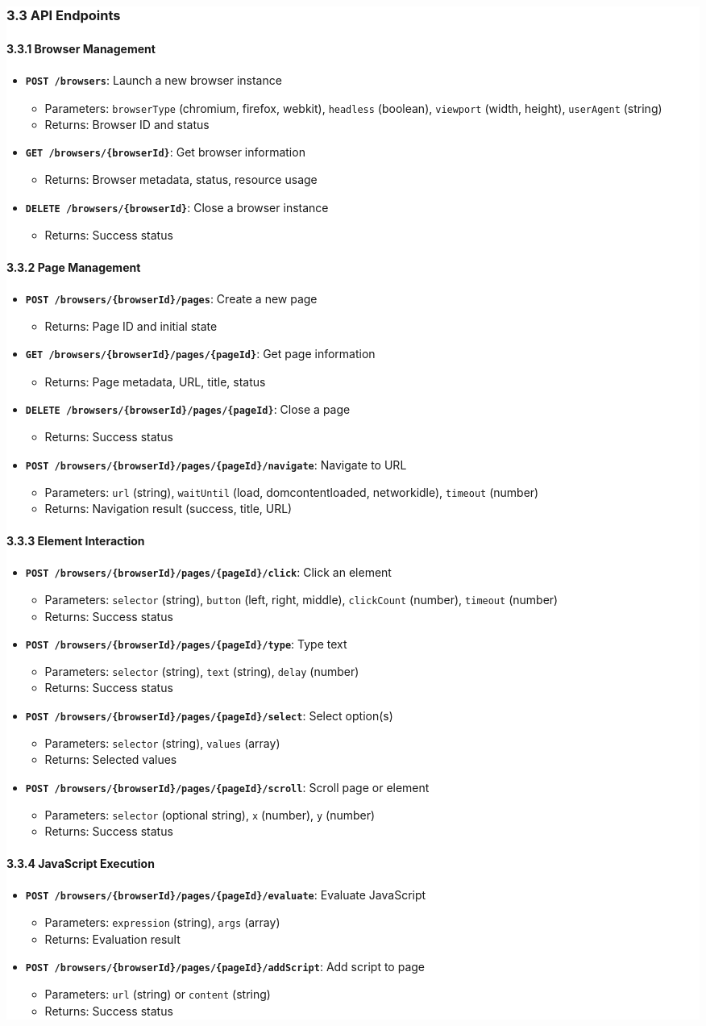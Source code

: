 ### 3.3 API Endpoints

#### 3.3.1 Browser Management

- **`POST /browsers`**: Launch a new browser instance
  - Parameters: `browserType` (chromium, firefox, webkit), `headless` (boolean), `viewport` (width, height), `userAgent` (string)
  - Returns: Browser ID and status

- **`GET /browsers/{browserId}`**: Get browser information
  - Returns: Browser metadata, status, resource usage

- **`DELETE /browsers/{browserId}`**: Close a browser instance
  - Returns: Success status

#### 3.3.2 Page Management

- **`POST /browsers/{browserId}/pages`**: Create a new page
  - Returns: Page ID and initial state

- **`GET /browsers/{browserId}/pages/{pageId}`**: Get page information
  - Returns: Page metadata, URL, title, status

- **`DELETE /browsers/{browserId}/pages/{pageId}`**: Close a page
  - Returns: Success status

- **`POST /browsers/{browserId}/pages/{pageId}/navigate`**: Navigate to URL
  - Parameters: `url` (string), `waitUntil` (load, domcontentloaded, networkidle), `timeout` (number)
  - Returns: Navigation result (success, title, URL)

#### 3.3.3 Element Interaction

- **`POST /browsers/{browserId}/pages/{pageId}/click`**: Click an element
  - Parameters: `selector` (string), `button` (left, right, middle), `clickCount` (number), `timeout` (number)
  - Returns: Success status

- **`POST /browsers/{browserId}/pages/{pageId}/type`**: Type text
  - Parameters: `selector` (string), `text` (string), `delay` (number)
  - Returns: Success status

- **`POST /browsers/{browserId}/pages/{pageId}/select`**: Select option(s)
  - Parameters: `selector` (string), `values` (array)
  - Returns: Selected values

- **`POST /browsers/{browserId}/pages/{pageId}/scroll`**: Scroll page or element
  - Parameters: `selector` (optional string), `x` (number), `y` (number)
  - Returns: Success status

#### 3.3.4 JavaScript Execution

- **`POST /browsers/{browserId}/pages/{pageId}/evaluate`**: Evaluate JavaScript
  - Parameters: `expression` (string), `args` (array)
  - Returns: Evaluation result

- **`POST /browsers/{browserId}/pages/{pageId}/addScript`**: Add script to page
  - Parameters: `url` (string) or `content` (string)
  - Returns: Success status
